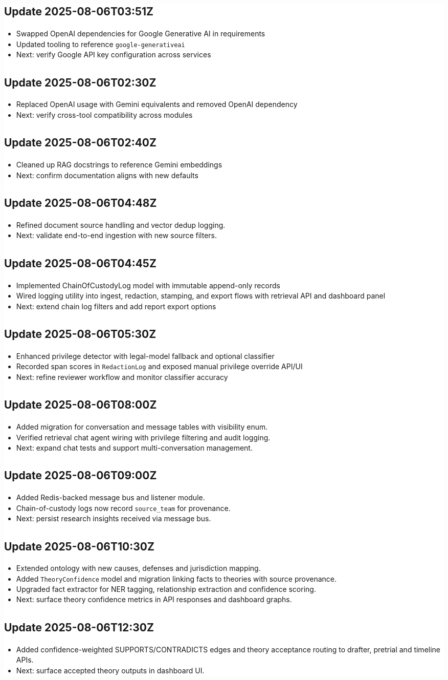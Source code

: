 ## Update 2025-08-06T03:51Z
- Swapped OpenAI dependencies for Google Generative AI in requirements
- Updated tooling to reference `google-generativeai`
- Next: verify Google API key configuration across services

## Update 2025-08-06T02:30Z
- Replaced OpenAI usage with Gemini equivalents and removed OpenAI dependency
- Next: verify cross-tool compatibility across modules
## Update 2025-08-06T02:40Z
- Cleaned up RAG docstrings to reference Gemini embeddings
- Next: confirm documentation aligns with new defaults

## Update 2025-08-06T04:48Z
- Refined document source handling and vector dedup logging.
- Next: validate end-to-end ingestion with new source filters.

## Update 2025-08-06T04:45Z
- Implemented ChainOfCustodyLog model with immutable append-only records
- Wired logging utility into ingest, redaction, stamping, and export flows with retrieval API and dashboard panel
- Next: extend chain log filters and add report export options

## Update 2025-08-06T05:30Z
- Enhanced privilege detector with legal-model fallback and optional classifier
- Recorded span scores in `RedactionLog` and exposed manual privilege override API/UI
- Next: refine reviewer workflow and monitor classifier accuracy

## Update 2025-08-06T08:00Z
- Added migration for conversation and message tables with visibility enum.
- Verified retrieval chat agent wiring with privilege filtering and audit logging.
- Next: expand chat tests and support multi-conversation management.
## Update 2025-08-06T09:00Z
- Added Redis-backed message bus and listener module.
- Chain-of-custody logs now record `source_team` for provenance.
- Next: persist research insights received via message bus.

## Update 2025-08-06T10:30Z
- Extended ontology with new causes, defenses and jurisdiction mapping.
- Added `TheoryConfidence` model and migration linking facts to theories with source provenance.
- Upgraded fact extractor for NER tagging, relationship extraction and confidence scoring.
- Next: surface theory confidence metrics in API responses and dashboard graphs.

## Update 2025-08-06T12:30Z
- Added confidence-weighted SUPPORTS/CONTRADICTS edges and theory acceptance routing to drafter, pretrial and timeline APIs.
- Next: surface accepted theory outputs in dashboard UI.
